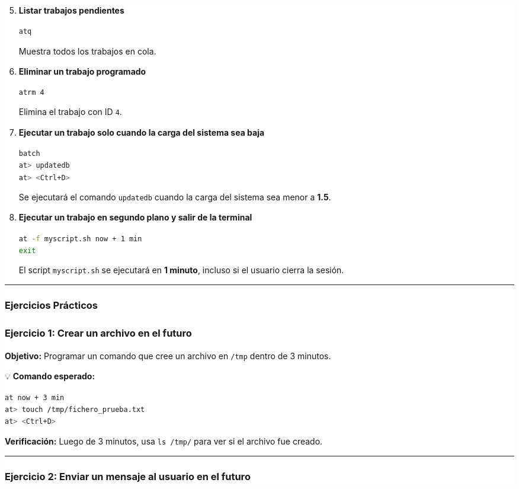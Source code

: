5. **Listar trabajos pendientes**
    
    ```bash
    atq
    ```
    
    Muestra todos los trabajos en cola.
    
6. **Eliminar un trabajo programado**
    
    ```bash
    atrm 4
    ```
    
    Elimina el trabajo con ID `4`.
    
7. **Ejecutar un trabajo solo cuando la carga del sistema sea baja**
    
    ```bash
    batch
    at> updatedb
    at> <Ctrl+D>
    ```
    
    Se ejecutará el comando `updatedb` cuando la carga del sistema sea menor a **1.5**.
    
8. **Ejecutar un trabajo en segundo plano y salir de la terminal**
    
    ```bash
    at -f myscript.sh now + 1 min
    exit
    ```
    
    El script `myscript.sh` se ejecutará en **1 minuto**, incluso si el usuario cierra la sesión.
    

---

### **Ejercicios Prácticos**

### **Ejercicio 1: Crear un archivo en el futuro**

**Objetivo:** Programar un comando que cree un archivo en `/tmp` dentro de 3 minutos.

💡 **Comando esperado:**

```bash
at now + 3 min
at> touch /tmp/fichero_prueba.txt
at> <Ctrl+D>
```

**Verificación:** Luego de 3 minutos, usa `ls /tmp/` para ver si el archivo fue creado.

---

### **Ejercicio 2: Enviar un mensaje al usuario en el futuro**
